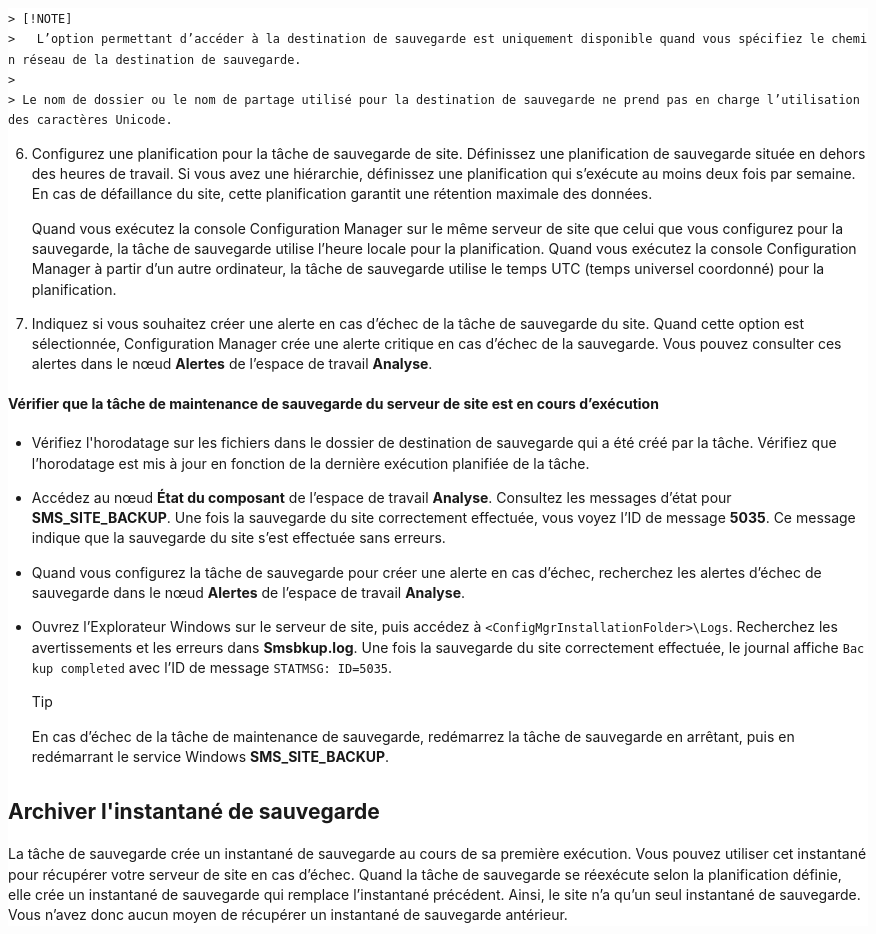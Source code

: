     > [!NOTE]  
    >   L’option permettant d’accéder à la destination de sauvegarde est uniquement disponible quand vous spécifiez le chemin réseau de la destination de sauvegarde.  
    >  
    > Le nom de dossier ou le nom de partage utilisé pour la destination de sauvegarde ne prend pas en charge l’utilisation des caractères Unicode.  

6.  Configurez une planification pour la tâche de sauvegarde de site. Définissez une planification de sauvegarde située en dehors des heures de travail. Si vous avez une hiérarchie, définissez une planification qui s’exécute au moins deux fois par semaine. En cas de défaillance du site, cette planification garantit une rétention maximale des données.  

    Quand vous exécutez la console Configuration Manager sur le même serveur de site que celui que vous configurez pour la sauvegarde, la tâche de sauvegarde utilise l’heure locale pour la planification. Quand vous exécutez la console Configuration Manager à partir d’un autre ordinateur, la tâche de sauvegarde utilise le temps UTC (temps universel coordonné) pour la planification.  

7.  Indiquez si vous souhaitez créer une alerte en cas d’échec de la tâche de sauvegarde du site. Quand cette option est sélectionnée, Configuration Manager crée une alerte critique en cas d’échec de la sauvegarde. Vous pouvez consulter ces alertes dans le nœud **Alertes** de l’espace de travail **Analyse**.  

#### <a name="verify-that-the-backup-site-server-maintenance-task-is-running"></a>Vérifier que la tâche de maintenance de sauvegarde du serveur de site est en cours d’exécution  

-   Vérifiez l'horodatage sur les fichiers dans le dossier de destination de sauvegarde qui a été créé par la tâche. Vérifiez que l’horodatage est mis à jour en fonction de la dernière exécution planifiée de la tâche.  

-   Accédez au nœud **État du composant** de l’espace de travail **Analyse**. Consultez les messages d’état pour **SMS_SITE_BACKUP**. Une fois la sauvegarde du site correctement effectuée, vous voyez l’ID de message **5035**. Ce message indique que la sauvegarde du site s’est effectuée sans erreurs.  

-   Quand vous configurez la tâche de sauvegarde pour créer une alerte en cas d’échec, recherchez les alertes d’échec de sauvegarde dans le nœud **Alertes** de l’espace de travail **Analyse**.  

-   Ouvrez l’Explorateur Windows sur le serveur de site, puis accédez à `<ConfigMgrInstallationFolder>\Logs`. Recherchez les avertissements et les erreurs dans **Smsbkup.log**. Une fois la sauvegarde du site correctement effectuée, le journal affiche `Backup completed` avec l’ID de message `STATMSG: ID=5035`.  

    > [!TIP]  
    >  En cas d’échec de la tâche de maintenance de sauvegarde, redémarrez la tâche de sauvegarde en arrêtant, puis en redémarrant le service Windows **SMS_SITE_BACKUP**.  



## <a name="archive-the-backup-snapshot"></a>Archiver l'instantané de sauvegarde  
La tâche de sauvegarde crée un instantané de sauvegarde au cours de sa première exécution. Vous pouvez utiliser cet instantané pour récupérer votre serveur de site en cas d’échec. Quand la tâche de sauvegarde se réexécute selon la planification définie, elle crée un instantané de sauvegarde qui remplace l’instantané précédent. Ainsi, le site n’a qu’un seul instantané de sauvegarde. Vous n’avez donc aucun moyen de récupérer un instantané de sauvegarde antérieur.  
